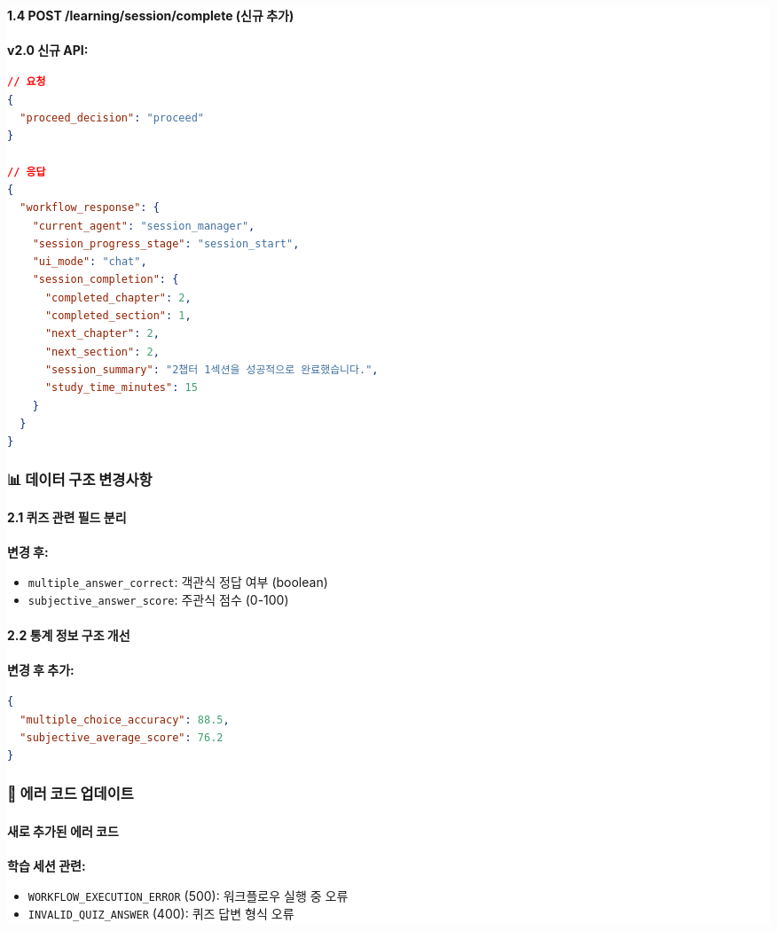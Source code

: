 #### 1.4 POST /learning/session/complete (신규 추가)

**v2.0 신규 API:**
```json
// 요청
{
  "proceed_decision": "proceed"
}

// 응답
{
  "workflow_response": {
    "current_agent": "session_manager",
    "session_progress_stage": "session_start",
    "ui_mode": "chat",
    "session_completion": {
      "completed_chapter": 2,
      "completed_section": 1,
      "next_chapter": 2,
      "next_section": 2,
      "session_summary": "2챕터 1섹션을 성공적으로 완료했습니다.",
      "study_time_minutes": 15
    }
  }
}
```

### 📊 데이터 구조 변경사항

#### 2.1 퀴즈 관련 필드 분리

**변경 후:**
- `multiple_answer_correct`: 객관식 정답 여부 (boolean)
- `subjective_answer_score`: 주관식 점수 (0-100)

#### 2.2 통계 정보 구조 개선

**변경 후 추가:**
```json
{
  "multiple_choice_accuracy": 88.5,
  "subjective_average_score": 76.2
}
```

### 🚨 에러 코드 업데이트

#### 새로 추가된 에러 코드

**학습 세션 관련:**
- `WORKFLOW_EXECUTION_ERROR` (500): 워크플로우 실행 중 오류
- `INVALID_QUIZ_ANSWER` (400): 퀴즈 답변 형식 오류
